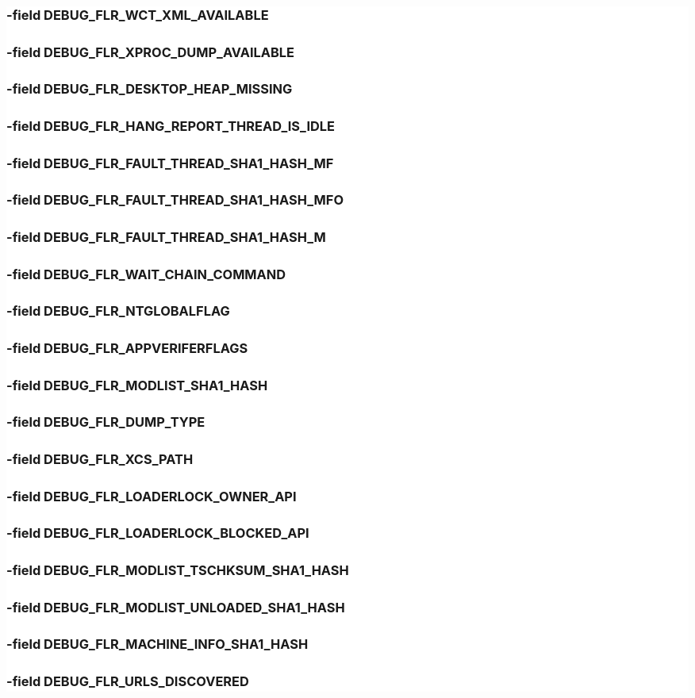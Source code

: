 ### -field DEBUG_FLR_WCT_XML_AVAILABLE


### -field DEBUG_FLR_XPROC_DUMP_AVAILABLE


### -field DEBUG_FLR_DESKTOP_HEAP_MISSING


### -field DEBUG_FLR_HANG_REPORT_THREAD_IS_IDLE


### -field DEBUG_FLR_FAULT_THREAD_SHA1_HASH_MF


### -field DEBUG_FLR_FAULT_THREAD_SHA1_HASH_MFO


### -field DEBUG_FLR_FAULT_THREAD_SHA1_HASH_M


### -field DEBUG_FLR_WAIT_CHAIN_COMMAND


### -field DEBUG_FLR_NTGLOBALFLAG


### -field DEBUG_FLR_APPVERIFERFLAGS


### -field DEBUG_FLR_MODLIST_SHA1_HASH


### -field DEBUG_FLR_DUMP_TYPE


### -field DEBUG_FLR_XCS_PATH


### -field DEBUG_FLR_LOADERLOCK_OWNER_API


### -field DEBUG_FLR_LOADERLOCK_BLOCKED_API


### -field DEBUG_FLR_MODLIST_TSCHKSUM_SHA1_HASH


### -field DEBUG_FLR_MODLIST_UNLOADED_SHA1_HASH


### -field DEBUG_FLR_MACHINE_INFO_SHA1_HASH


### -field DEBUG_FLR_URLS_DISCOVERED
